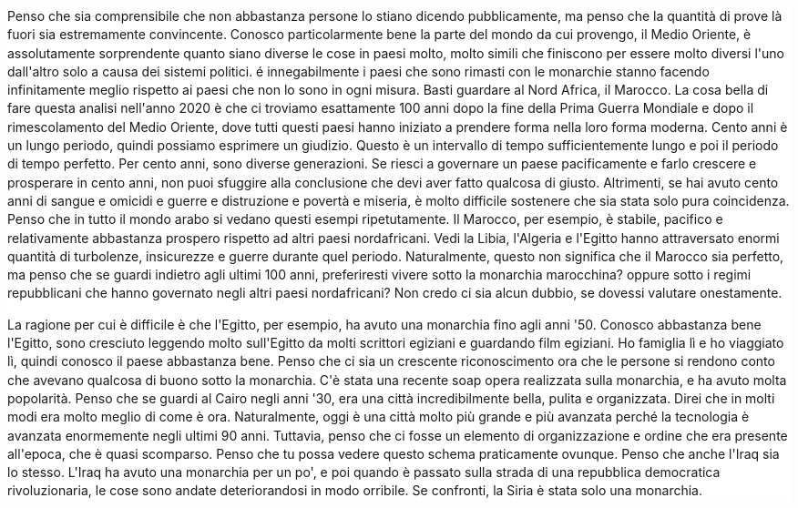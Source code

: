  Penso che sia comprensibile che non abbastanza persone lo stiano dicendo pubblicamente, ma penso che la quantità di prove là fuori sia
estremamente convincente. Conosco particolarmente bene la parte del mondo da cui provengo, il Medio Oriente, è
assolutamente sorprendente quanto siano diverse le cose in paesi molto, molto simili che finiscono per essere molto diversi l'uno
dall'altro solo a causa dei sistemi politici. é innegabilmente i paesi che sono rimasti con le monarchie stanno facendo
infinitamente meglio rispetto ai paesi che non lo sono in  ogni misura. Basti guardare al Nord Africa, il Marocco. 
La cosa bella di fare questa analisi nell'anno 2020 è  che ci troviamo  esattamente 100 anni dopo la fine della Prima Guerra Mondiale e
dopo il rimescolamento del Medio Oriente, dove tutti questi paesi hanno iniziato a prendere forma nella loro
forma moderna.  Cento anni è un lungo periodo, quindi possiamo esprimere un giudizio. Questo è un intervallo di tempo
sufficientemente lungo e poi il periodo di tempo perfetto. Per cento anni, sono diverse generazioni. Se
riesci a governare un paese pacificamente e farlo crescere e prosperare in cento anni, non puoi sfuggire alla conclusione che devi
aver fatto qualcosa di giusto. Altrimenti, se hai avuto cento anni di sangue e omicidi e guerre e distruzione e povertà e miseria,
è molto difficile sostenere che sia stata solo pura coincidenza.
Penso che in tutto il mondo arabo si vedano questi esempi ripetutamente.
Il Marocco, per esempio, è stabile, pacifico e relativamente abbastanza prospero rispetto ad altri paesi
nordafricani. Vedi la Libia, l'Algeria e l'Egitto hanno attraversato enormi quantità di turbolenze, insicurezze e guerre
durante quel periodo. Naturalmente, questo non significa che il Marocco sia perfetto, ma penso che se guardi indietro agli ultimi
100 anni, preferiresti vivere sotto la monarchia marocchina? oppure sotto i regimi repubblicani che hanno governato negli altri paesi
nordafricani? Non credo ci sia alcun dubbio, se dovessi valutare onestamente.

La ragione per cui è difficile è che l'Egitto, per esempio, ha avuto una monarchia fino agli anni '50. Conosco abbastanza bene l'Egitto, sono cresciuto
leggendo molto sull'Egitto da molti scrittori egiziani e guardando film egiziani. Ho famiglia lì e ho viaggiato lì, quindi conosco
il paese abbastanza bene. Penso che ci sia un crescente riconoscimento ora che le persone si rendono conto che avevano qualcosa di
buono sotto la monarchia. C'è stata una recente soap opera realizzata sulla monarchia, e ha avuto molta popolarità. Penso che se
guardi al Cairo negli anni '30, era una città incredibilmente bella, pulita e organizzata. Direi che in molti modi era molto
meglio di come è ora. Naturalmente, oggi è una città molto più grande e più avanzata perché la tecnologia è avanzata enormemente
negli ultimi 90 anni.  Tuttavia, penso che ci fosse un elemento di organizzazione e ordine che era presente all'epoca, che è quasi
scomparso.
Penso che tu possa vedere questo schema praticamente ovunque. Penso che anche l'Iraq sia lo stesso. L'Iraq ha avuto una
monarchia per un po', e poi quando è passato sulla strada di una repubblica democratica rivoluzionaria, le cose sono andate
deteriorandosi in modo orribile. Se confronti, la Siria è stata solo una monarchia. 
